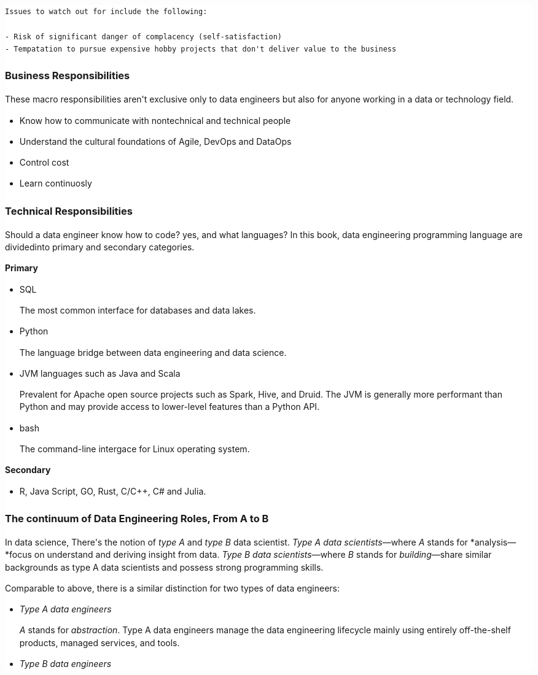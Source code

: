     Issues to watch out for include the following:
    
    - Risk of significant danger of complacency (self-satisfaction)
    - Tempatation to pursue expensive hobby projects that don't deliver value to the business

### Business Responsibilities

These macro responsibilities aren't exclusive only to data engineers but also for anyone working in a data or technology field.

- Know how to communicate with nontechnical and technical people
    
- Understand  the cultural foundations of Agile, DevOps and DataOps

- Control cost

- Learn continuosly

### Technical Responsibilities

Should a data engineer know how to code? yes, and what languages? In this book, data engineering programming language are dividedinto primary and secondary categories.

**Primary**

- SQL

    The most common interface for databases and data lakes.

- Python

    The language bridge between data engineering and data science.

- JVM languages such as Java and Scala

    Prevalent for Apache open source projects such as Spark, Hive, and Druid. The JVM is generally more performant than Python and may provide access to lower-level features than a Python API.

- bash

    The command-line intergace for Linux operating system.

**Secondary**

- R, Java Script, GO, Rust, C/C++, C# and Julia.

### The continuum of Data Engineering Roles, From A to B

In data science, There's the notion of *type A* and *type B* data scientist. *Type A data scientists*—where *A* stands for *analysis—*focus on understand and deriving insight from data. *Type B data scientists*—where *B* stands for *building*—share similar backgrounds as type A data scientists and possess strong programming skills.

Comparable to above, there is a similar distinction for two types of data engineers:

- *Type A data engineers*

    *A* stands for *abstraction*. Type A data engineers manage the data engineering lifecycle mainly using entirely off-the-shelf products, managed services, and tools.

- *Type B data engineers*
